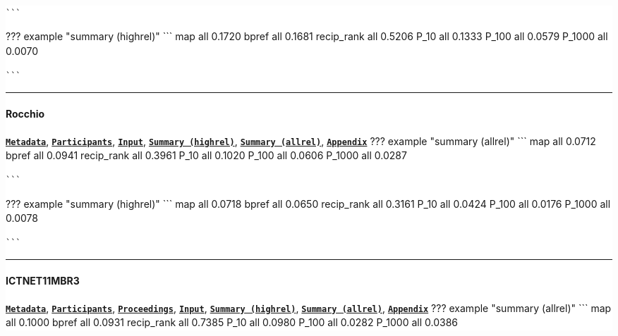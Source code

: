 	```
??? example "summary (highrel)"
	```
	map 			 all 0.1720 
	bpref 			 all 0.1681 
	recip_rank 		 all 0.5206 
	P_10 			 all 0.1333 
	P_100 			 all 0.0579 
	P_1000 			 all 0.0070 

	```
---
#### Rocchio 
[**`Metadata`**](./runs.md#rocchio), [**`Participants`**](./participants.md#elly), [**`Input`**](https://trec.nist.gov/results/trec20/microblog/input.Rocchio.gz), [**`Summary (highrel)`**](https://trec.nist.gov/results/trec20/microblog/summary.highrel.Rocchio), [**`Summary (allrel)`**](https://trec.nist.gov/results/trec20/microblog/summary.allrel.Rocchio), [**`Appendix`**](https://trec.nist.gov/pubs/trec20/appendices/microblog/Rocchio.pdf)
??? example "summary (allrel)"
	```
	map 			 all 0.0712 
	bpref 			 all 0.0941 
	recip_rank 		 all 0.3961 
	P_10 			 all 0.1020 
	P_100 			 all 0.0606 
	P_1000 			 all 0.0287 

	```
??? example "summary (highrel)"
	```
	map 			 all 0.0718 
	bpref 			 all 0.0650 
	recip_rank 		 all 0.3161 
	P_10 			 all 0.0424 
	P_100 			 all 0.0176 
	P_1000 			 all 0.0078 

	```
---
#### ICTNET11MBR3 
[**`Metadata`**](./runs.md#ictnet11mbr3), [**`Participants`**](./participants.md#ictnet), [**`Proceedings`**](./proceedings.md#ictnet-at-microblog-track-trec-2011), [**`Input`**](https://trec.nist.gov/results/trec20/microblog/input.ICTNET11MBR3.gz), [**`Summary (highrel)`**](https://trec.nist.gov/results/trec20/microblog/summary.highrel.ICTNET11MBR3), [**`Summary (allrel)`**](https://trec.nist.gov/results/trec20/microblog/summary.allrel.ICTNET11MBR3), [**`Appendix`**](https://trec.nist.gov/pubs/trec20/appendices/microblog/ICTNET11MBR3.pdf)
??? example "summary (allrel)"
	```
	map 			 all 0.1000 
	bpref 			 all 0.0931 
	recip_rank 		 all 0.7385 
	P_10 			 all 0.0980 
	P_100 			 all 0.0282 
	P_1000 			 all 0.0386 
